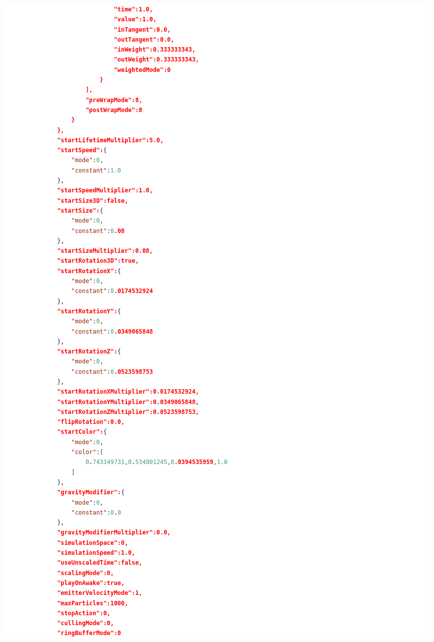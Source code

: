 ```json
                               "time":1.0,
                               "value":1.0,
                               "inTangent":0.0,
                               "outTangent":0.0,
                               "inWeight":0.333333343,
                               "outWeight":0.333333343,
                               "weightedMode":0
                           }
                       ],
                       "preWrapMode":8,
                       "postWrapMode":8
                   }
               },
               "startLifetimeMultiplier":5.0,
               "startSpeed":{
                   "mode":0,
                   "constant":1.0
               },
               "startSpeedMultiplier":1.0,
               "startSize3D":false,
               "startSize":{
                   "mode":0,
                   "constant":0.08
               },
               "startSizeMultiplier":0.08,
               "startRotation3D":true,
               "startRotationX":{
                   "mode":0,
                   "constant":0.0174532924
               },
               "startRotationY":{
                   "mode":0,
                   "constant":0.0349065848
               },
               "startRotationZ":{
                   "mode":0,
                   "constant":0.0523598753
               },
               "startRotationXMultiplier":0.0174532924,
               "startRotationYMultiplier":0.0349065848,
               "startRotationZMultiplier":0.0523598753,
               "flipRotation":0.0,
               "startColor":{
                   "mode":0,
                   "color":[
                       0.743349731,0.534801245,0.0394535959,1.0
                   ]
               },
               "gravityModifier":{
                   "mode":0,
                   "constant":0.0
               },
               "gravityModifierMultiplier":0.0,
               "simulationSpace":0,
               "simulationSpeed":1.0,
               "useUnscaledTime":false,
               "scalingMode":0,
               "playOnAwake":true,
               "emitterVelocityMode":1,
               "maxParticles":1000,
               "stopAction":0,
               "cullingMode":0,
               "ringBufferMode":0
```